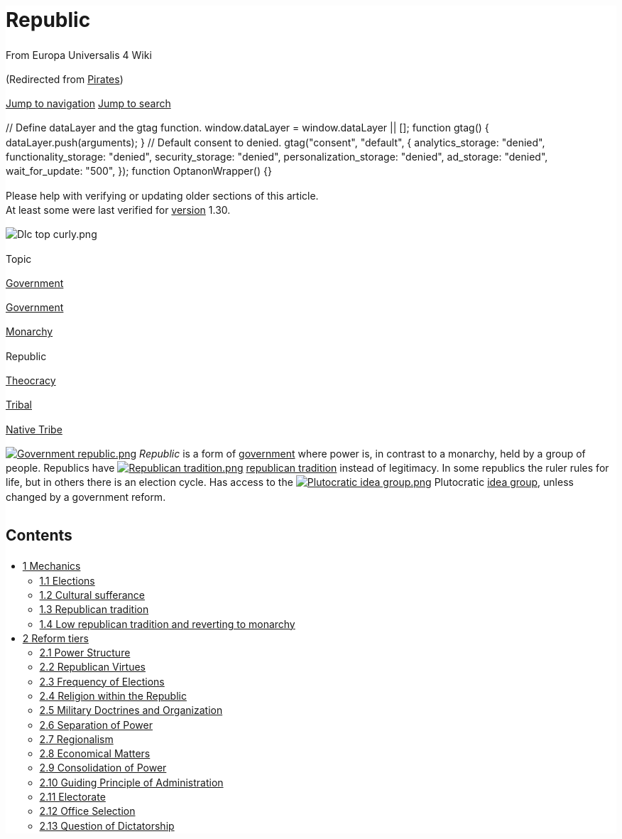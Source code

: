Republic
========

From Europa Universalis 4 Wiki

(Redirected from [Pirates](/index.php?title=Pirates&redirect=no "Pirates"))

[Jump to navigation](#mw-sidebar-button) [Jump to search](#searchInput)

// Define dataLayer and the gtag function. window.dataLayer = window.dataLayer || \[\]; function gtag() { dataLayer.push(arguments); } // Default consent to denied. gtag("consent", "default", { analytics\_storage: "denied", functionality\_storage: "denied", security\_storage: "denied", personalization\_storage: "denied", ad\_storage: "denied", wait\_for\_update: "500", }); function OptanonWrapper() {}

Please help with verifying or updating older sections of this article.  
At least some were last verified for [version](/Europa_Universalis_4_Wiki:Versioning "Europa Universalis 4 Wiki:Versioning") 1.30.

![Dlc top curly.png](/images/d/de/Dlc_top_curly.png)

Topic

[Government](/Government "Government")

[Government](/Government "Government")

[Monarchy](/Monarchy "Monarchy")

Republic

[Theocracy](/Theocracy "Theocracy")

[Tribal](/Tribal_government "Tribal government")

[Native Tribe](/Native_Tribe "Native Tribe")

[![Government republic.png](/images/thumb/5/5d/Government_republic.png/40px-Government_republic.png)](/Republic "Republic") _Republic_ is a form of [government](/Government "Government") where power is, in contrast to a monarchy, held by a group of people. Republics have [![Republican tradition.png](/images/e/ee/Republican_tradition.png)](/Republic_tradition "Republic tradition") [republican tradition](#Republican_tradition) instead of legitimacy. In some republics the ruler rules for life, but in others there is an election cycle. Has access to the [![Plutocratic idea group.png](/images/thumb/e/ed/Plutocratic_idea_group.png/28px-Plutocratic_idea_group.png)](/Plutocratic_ideas "Plutocratic ideas") Plutocratic [idea group](/Idea_group "Idea group"), unless changed by a government reform.

  

Contents
--------

*   [1 Mechanics](#Mechanics)
    *   [1.1 Elections](#Elections)
    *   [1.2 Cultural sufferance](#Cultural_sufferance)
    *   [1.3 Republican tradition](#Republican_tradition)
    *   [1.4 Low republican tradition and reverting to monarchy](#Low_republican_tradition_and_reverting_to_monarchy)
*   [2 Reform tiers](#Reform_tiers)
    *   [2.1 Power Structure](#Power_Structure)
    *   [2.2 Republican Virtues](#Republican_Virtues)
    *   [2.3 Frequency of Elections](#Frequency_of_Elections)
    *   [2.4 Religion within the Republic](#Religion_within_the_Republic)
    *   [2.5 Military Doctrines and Organization](#Military_Doctrines_and_Organization)
    *   [2.6 Separation of Power](#Separation_of_Power)
    *   [2.7 Regionalism](#Regionalism)
    *   [2.8 Economical Matters](#Economical_Matters)
    *   [2.9 Consolidation of Power](#Consolidation_of_Power)
    *   [2.10 Guiding Principle of Administration](#Guiding_Principle_of_Administration)
    *   [2.11 Electorate](#Electorate)
    *   [2.12 Office Selection](#Office_Selection)
    *   [2.13 Question of Dictatorship](#Question_of_Dictatorship)